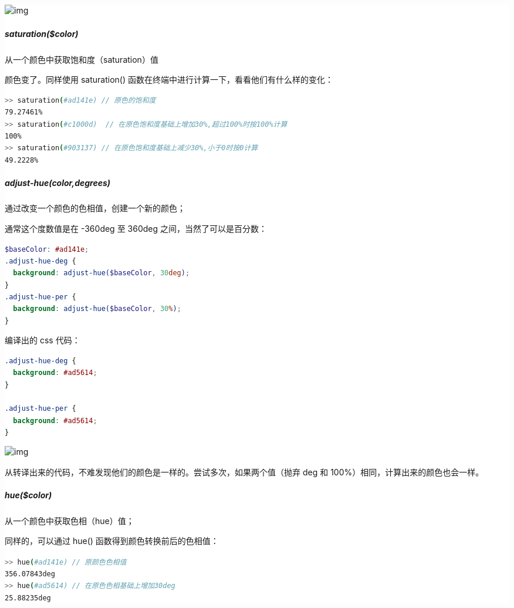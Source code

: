 ![img](https://img.mukewang.com/55667cfb0001eef708220170.jpg)

##### **saturation($color**)

从一个颜色中获取饱和度（saturation）值

颜色变了。同样使用 saturation() 函数在终端中进行计算一下，看看他们有什么样的变化：

```sh
>> saturation(#ad141e) // 原色的饱和度
79.27461%
>> saturation(#c1000d)  // 在原色饱和度基础上增加30%,超过100%时按100%计算
100%
>> saturation(#903137) // 在原色饱和度基础上减少30%,小于0时按0计算
49.2228%
```



##### **adjust-hue($color,$degrees)**

通过改变一个颜色的色相值，创建一个新的颜色；

通常这个度数值是在 -360deg 至 360deg 之间，当然了可以是百分数：

```scss
$baseColor: #ad141e;
.adjust-hue-deg {
  background: adjust-hue($baseColor, 30deg);
}
.adjust-hue-per {
  background: adjust-hue($baseColor, 30%);
}
```

编译出的 css 代码：

```css
.adjust-hue-deg {
  background: #ad5614;
}

.adjust-hue-per {
  background: #ad5614;
}
```

![img](https://img.mukewang.com/55667dbe000180ce08170175.jpg)

从转译出来的代码，不难发现他们的颜色是一样的。尝试多次，如果两个值（抛弃 deg 和 100%）相同，计算出来的颜色也会一样。

##### **hue($color)**

从一个颜色中获取色相（hue）值；

同样的，可以通过 hue() 函数得到颜色转换前后的色相值：

```sh
>> hue(#ad141e) // 原颜色色相值
356.07843deg
>> hue(#ad5614) // 在原色色相基础上增加30deg
25.88235deg
```
